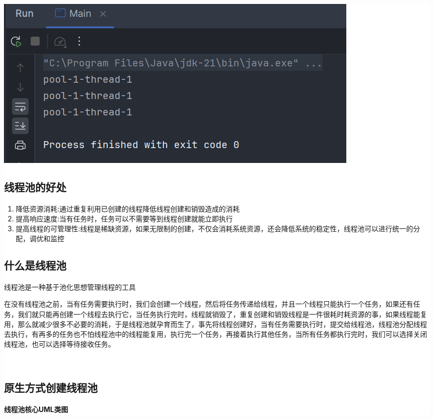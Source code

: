 ![](../../public/img/30294805.png)

## **线程池的好处**
1. 降低资源消耗:通过重复利用已创建的线程降低线程创建和销毁造成的消耗
2. 提高响应速度:当有任务时，任务可以不需要等到线程创建就能立即执行
3. 提高线程的可管理性:线程是稀缺资源，如果无限制的创建，不仅会消耗系统资源，还会降低系统的稳定性，线程池可以进行统一的分配，调优和监控

## 什么是线程池

线程池是一种基于池化思想管理线程的工具

在没有线程池之前，当有任务需要执行时，我们会创建一个线程，然后将任务传递给线程，并且一个线程只能执行一个任务，如果还有任务，我们就只能再创建一个线程去执行它，当任务执行完时，线程就销毁了，重复创建和销毁线程是一件很耗时耗资源的事，如果线程能复用，那么就减少很多不必要的消耗，于是线程池就孕育而生了，事先将线程创建好，当有任务需要执行时，提交给线程池，线程池分配线程去执行，有再多的任务也不怕线程池中的线程能复用，执行完一个任务，再接着执行其他任务，当所有任务都执行完时，我们可以选择关闭线程池，也可以选择等待接收任务。

<br>

## 原生方式创建线程池

**线程池核心UML类图**
